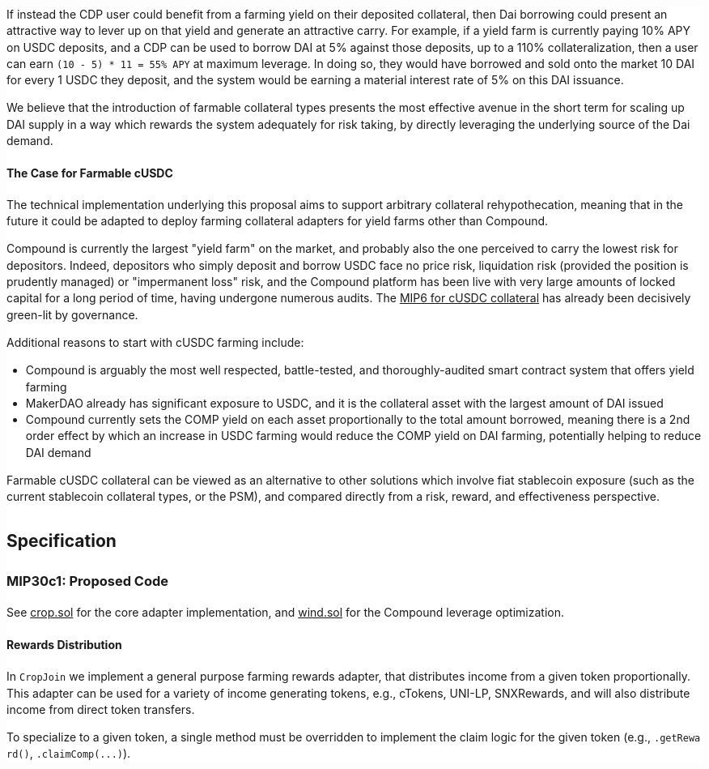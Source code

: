 If instead the CDP user could benefit from a farming yield on their deposited collateral, then Dai borrowing could present an attractive way to lever up on that yield and generate an attractive carry. For example, if a yield farm is currently paying 10% APY on USDC deposits, and a CDP can be used to borrow DAI at 5% against those deposits, up to a 110% collateralization, then a user can earn `(10 - 5) * 11 = 55% APY` at maximum leverage. In doing so, they would have borrowed and sold onto the market 10 DAI for every 1 USDC they deposit, and the system would be earning a material interest rate of 5% on this DAI issuance.

We believe that the introduction of farmable collateral types presents the most effective avenue in the short term for scaling up DAI supply in a way which rewards the system adequately for risk taking, by directly leveraging the underlying source of the Dai demand.

#### The Case for Farmable cUSDC

The technical implementation underlying this proposal aims to support arbitrary collateral rehypothecation, meaning that in the future it could be adapted to deploy farming collateral adapters for yield farms other than Compound.

Compound is currently the largest "yield farm" on the market, and probably also the one perceived to carry the lowest risk for depositors. Indeed, depositors who simply deposit and borrow USDC face no price risk, liquidation risk (provided the position is prudently managed) or "impermanent loss" risk, and the Compound platform has been live with very large amounts of locked capital for a long period of time, having undergone numerous audits. The [MIP6 for cUSDC collateral][cusdc-mip6] has already been decisively green-lit by governance.

[cusdc-mip6]: https://forum.makerdao.com/t/cusdc-mip6-collateral-onboarding-application/4135

Additional reasons to start with cUSDC farming include:

- Compound is arguably the most well respected, battle-tested, and thoroughly-audited smart contract system that offers yield farming
- MakerDAO already has significant exposure to USDC, and it is the collateral asset with the largest amount of DAI issued
- Compound currently sets the COMP yield on each asset proportionally to the total amount borrowed, meaning there is a 2nd order effect by which an increase in USDC farming would reduce the COMP yield on DAI farming, potentially helping to reduce DAI demand

Farmable cUSDC collateral can be viewed as an alternative to other solutions which involve fiat stablecoin exposure (such as the current stablecoin collateral types, or the PSM), and compared directly from a risk, reward, and effectiveness perspective.

## Specification

### MIP30c1: Proposed Code

See [crop.sol] for the core adapter implementation, and [wind.sol] for the Compound leverage optimization.

#### Rewards Distribution

In `CropJoin` we implement a general purpose farming rewards adapter, that distributes income from a given token proportionally. This adapter can be used for a variety of income generating tokens, e.g., cTokens, UNI-LP, SNXRewards, and will also distribute income from direct token transfers.

To specialize to a given token, a single method must be overridden to implement the claim logic for the given token (e.g., `.getReward()`, `.claimComp(...)`).


[comp-farming]: https://forum.makerdao.com/t/upcoming-comp-farming-change-could-impact-the-dai-peg/2965
[PSM]:    https://forum.makerdao.com/t/peg-stabilization-modules-a-pre-mip-discussion/3045
[TPAM]:   https://forum.makerdao.com/t/mip20-target-price-adjustment-module-vox/3196
[MIP 21]: https://forum.makerdao.com/t/mip21-real-world-assets-off-chain-asset-backed-lender/3917
[MIP 22]: https://forum.makerdao.com/t/mip22-centrifuge-direct-liquidation-module/3930
[crop.sol]: https://github.com/rainbreak/crop/blob/main/src/crop.sol
[wind.sol]: https://github.com/rainbreak/crop/blob/main/src/wind.sol
[tack]: https://github.com/rainbreak/crop/blob/main/README.md#tack
[crop.t.sol]: https://github.com/rainbreak/crop/blob/main/src/test/crop.t.sol
